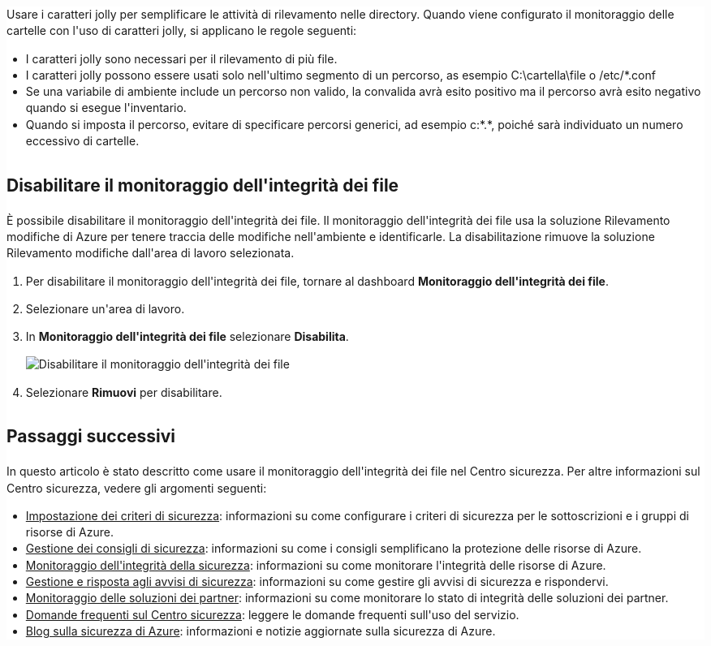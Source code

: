 Usare i caratteri jolly per semplificare le attività di rilevamento nelle directory. Quando viene configurato il monitoraggio delle cartelle con l'uso di caratteri jolly, si applicano le regole seguenti:
-   I caratteri jolly sono necessari per il rilevamento di più file.
-   I caratteri jolly possono essere usati solo nell'ultimo segmento di un percorso, as esempio C:\cartella\file o /etc/*.conf
-   Se una variabile di ambiente include un percorso non valido, la convalida avrà esito positivo ma il percorso avrà esito negativo quando si esegue l'inventario.
-   Quando si imposta il percorso, evitare di specificare percorsi generici, ad esempio c:\*.*, poiché sarà individuato un numero eccessivo di cartelle.

## <a name="disable-fim"></a>Disabilitare il monitoraggio dell'integrità dei file
È possibile disabilitare il monitoraggio dell'integrità dei file. Il monitoraggio dell'integrità dei file usa la soluzione Rilevamento modifiche di Azure per tenere traccia delle modifiche nell'ambiente e identificarle. La disabilitazione rimuove la soluzione Rilevamento modifiche dall'area di lavoro selezionata.

1. Per disabilitare il monitoraggio dell'integrità dei file, tornare al dashboard **Monitoraggio dell'integrità dei file**.
2. Selezionare un'area di lavoro.
3. In **Monitoraggio dell'integrità dei file** selezionare **Disabilita**.

   ![Disabilitare il monitoraggio dell'integrità dei file][20]

4. Selezionare **Rimuovi** per disabilitare.

## <a name="next-steps"></a>Passaggi successivi
In questo articolo è stato descritto come usare il monitoraggio dell'integrità dei file nel Centro sicurezza. Per altre informazioni sul Centro sicurezza, vedere gli argomenti seguenti:

* [Impostazione dei criteri di sicurezza](tutorial-security-policy.md): informazioni su come configurare i criteri di sicurezza per le sottoscrizioni e i gruppi di risorse di Azure.
* [Gestione dei consigli di sicurezza](security-center-recommendations.md): informazioni su come i consigli semplificano la protezione delle risorse di Azure.
* [Monitoraggio dell'integrità della sicurezza](security-center-monitoring.md): informazioni su come monitorare l'integrità delle risorse di Azure.
* [Gestione e risposta agli avvisi di sicurezza](security-center-managing-and-responding-alerts.md): informazioni su come gestire gli avvisi di sicurezza e rispondervi.
* [Monitoraggio delle soluzioni dei partner](security-center-partner-solutions.md): informazioni su come monitorare lo stato di integrità delle soluzioni dei partner.
* [Domande frequenti sul Centro sicurezza](security-center-faq.md): leggere le domande frequenti sull'uso del servizio.
* [Blog sulla sicurezza di Azure](https://blogs.msdn.com/b/azuresecurity/): informazioni e notizie aggiornate sulla sicurezza di Azure.


[1]: ./media/security-center-file-integrity-monitoring/security-center-dashboard.png
[2]: ./media/security-center-file-integrity-monitoring/file-integrity-monitoring.png
[3]: ./media/security-center-file-integrity-monitoring/enable.png
[4]: ./media/security-center-file-integrity-monitoring/upgrade-plan.png
[5]: ./media/security-center-file-integrity-monitoring/enable-fim.png
[6]: ./media/security-center-file-integrity-monitoring/fim-dashboard.png
[7]: ./media/security-center-file-integrity-monitoring/filter.png
[8]: ./media/security-center-file-integrity-monitoring/log-search.png
[9]: ./media/security-center-file-integrity-monitoring/changes-tab.png
[10]: ./media/security-center-file-integrity-monitoring/change-details.png
[11]: ./media/security-center-file-integrity-monitoring/fim-dashboard-settings.png
[12]: ./media/security-center-file-integrity-monitoring/workspace-config.png
[13]: ./media/security-center-file-integrity-monitoring/edit.png
[14]: ./media/security-center-file-integrity-monitoring/add.png
[15]: ./media/security-center-file-integrity-monitoring/add-item.png
[16]: ./media/security-center-file-integrity-monitoring/fim-dashboard-disable.png
[17]: ./media/security-center-file-integrity-monitoring/fim-dashboard-settings-disabled.png
[18]: ./media/security-center-file-integrity-monitoring/workspace-config-disable.png
[19]: ./media/security-center-file-integrity-monitoring/edit-disable.png
[20]: ./media/security-center-file-integrity-monitoring/disable-fim.png
